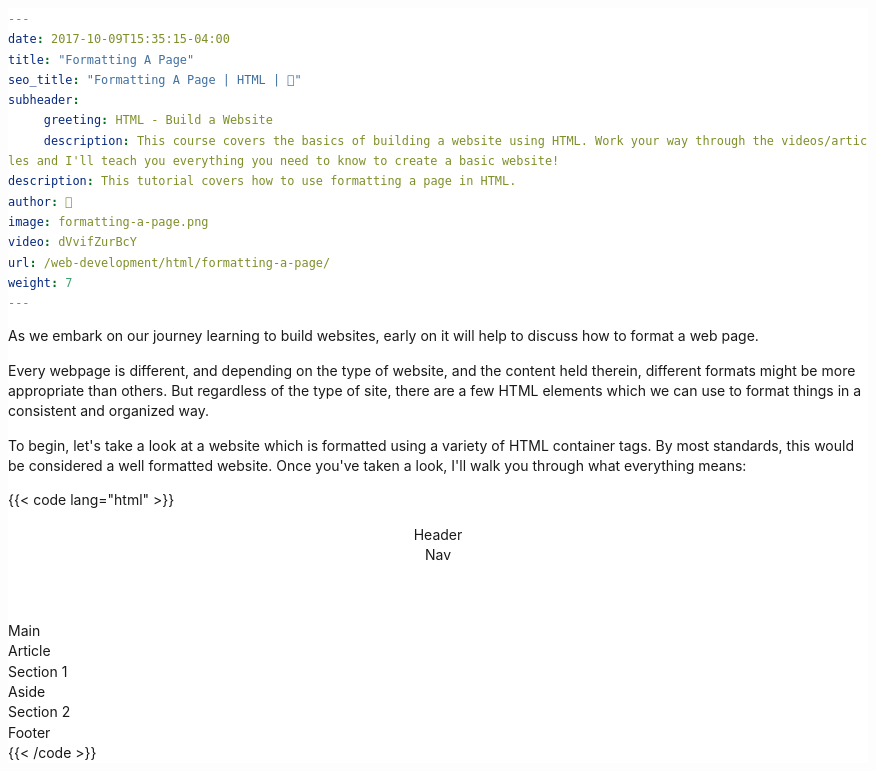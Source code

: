 ```yaml
---
date: 2017-10-09T15:35:15-04:00
title: "Formatting A Page"
seo_title: "Formatting A Page | HTML | 🦒"
subheader:
     greeting: HTML - Build a Website
     description: This course covers the basics of building a website using HTML. Work your way through the videos/articles and I'll teach you everything you need to know to create a basic website!
description: This tutorial covers how to use formatting a page in HTML.
author: 🦒
image: formatting-a-page.png
video: dVvifZurBcY
url: /web-development/html/formatting-a-page/
weight: 7
---
```


As we embark on our journey learning to build websites, early on it will help to discuss how to format a web page. 

Every webpage is different, and depending on the type of website, and the content held therein, different formats might be more appropriate than others. But regardless of the type of site, there are a few HTML elements which we can use to format things in a consistent and organized way.

To begin, let's take a look at a website which is formatted using a variety of HTML container tags. By most standards, this would be considered a well formatted website. Once you've taken a look, I'll walk you through what everything means:

{{< code lang="html" >}}
<body>
     <header>
          Header
          <nav>
               Nav
          </nav>
     </header>
     <main>
          Main
          <article>
               Article
               <section>
                    Section 1
                    <aside>
                         Aside
                    </aside>
               </section>
               <section>
                    Section 2
               </section>
          </article>
     </main>
     <footer>
          Footer
     </footer>
</body>
{{< /code >}}
